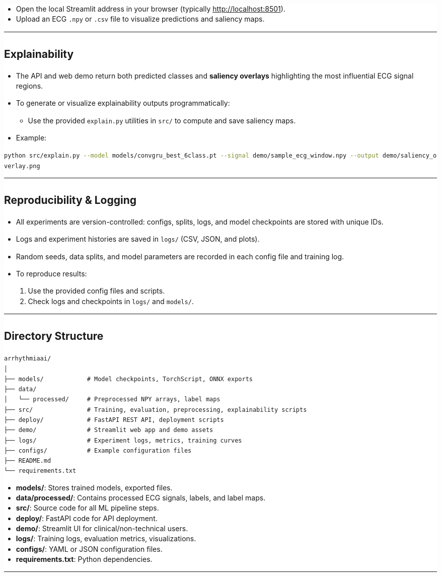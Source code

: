 * Open the local Streamlit address in your browser (typically [http://localhost:8501](http://localhost:8501)).
* Upload an ECG `.npy` or `.csv` file to visualize predictions and saliency maps.

---

## Explainability

* The API and web demo return both predicted classes and **saliency overlays** highlighting the most influential ECG signal regions.
* To generate or visualize explainability outputs programmatically:

  * Use the provided `explain.py` utilities in `src/` to compute and save saliency maps.
* Example:

```bash
python src/explain.py --model models/convgru_best_6class.pt --signal demo/sample_ecg_window.npy --output demo/saliency_overlay.png
```

---

## Reproducibility & Logging

* All experiments are version-controlled: configs, splits, logs, and model checkpoints are stored with unique IDs.
* Logs and experiment histories are saved in `logs/` (CSV, JSON, and plots).
* Random seeds, data splits, and model parameters are recorded in each config file and training log.
* To reproduce results:

  1. Use the provided config files and scripts.
  2. Check logs and checkpoints in `logs/` and `models/`.

---

## Directory Structure

```text
arrhythmiaai/
│
├── models/            # Model checkpoints, TorchScript, ONNX exports
├── data/
│   └── processed/     # Preprocessed NPY arrays, label maps
├── src/               # Training, evaluation, preprocessing, explainability scripts
├── deploy/            # FastAPI REST API, deployment scripts
├── demo/              # Streamlit web app and demo assets
├── logs/              # Experiment logs, metrics, training curves
├── configs/           # Example configuration files
├── README.md
└── requirements.txt
```

* **models/**: Stores trained models, exported files.
* **data/processed/**: Contains processed ECG signals, labels, and label maps.
* **src/**: Source code for all ML pipeline steps.
* **deploy/**: FastAPI code for API deployment.
* **demo/**: Streamlit UI for clinical/non-technical users.
* **logs/**: Training logs, evaluation metrics, visualizations.
* **configs/**: YAML or JSON configuration files.
* **requirements.txt**: Python dependencies.

---